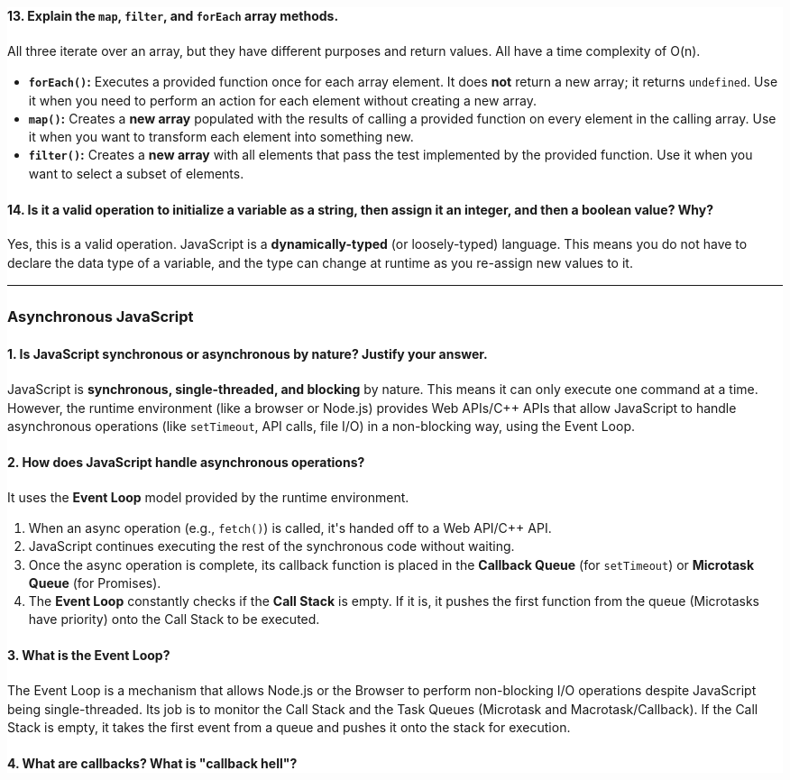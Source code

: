 #### **13. Explain the `map`, `filter`, and `forEach` array methods.**

All three iterate over an array, but they have different purposes and return values. All have a time complexity of O(n).
*   **`forEach()`:** Executes a provided function once for each array element. It does **not** return a new array; it returns `undefined`. Use it when you need to perform an action for each element without creating a new array.
*   **`map()`:** Creates a **new array** populated with the results of calling a provided function on every element in the calling array. Use it when you want to transform each element into something new.
*   **`filter()`:** Creates a **new array** with all elements that pass the test implemented by the provided function. Use it when you want to select a subset of elements.

#### **14. Is it a valid operation to initialize a variable as a string, then assign it an integer, and then a boolean value? Why?**

Yes, this is a valid operation. JavaScript is a **dynamically-typed** (or loosely-typed) language. This means you do not have to declare the data type of a variable, and the type can change at runtime as you re-assign new values to it.

***

### **Asynchronous JavaScript**

#### **1. Is JavaScript synchronous or asynchronous by nature? Justify your answer.**

JavaScript is **synchronous, single-threaded, and blocking** by nature. This means it can only execute one command at a time. However, the runtime environment (like a browser or Node.js) provides Web APIs/C++ APIs that allow JavaScript to handle asynchronous operations (like `setTimeout`, API calls, file I/O) in a non-blocking way, using the Event Loop.

#### **2. How does JavaScript handle asynchronous operations?**

It uses the **Event Loop** model provided by the runtime environment.
1.  When an async operation (e.g., `fetch()`) is called, it's handed off to a Web API/C++ API.
2.  JavaScript continues executing the rest of the synchronous code without waiting.
3.  Once the async operation is complete, its callback function is placed in the **Callback Queue** (for `setTimeout`) or **Microtask Queue** (for Promises).
4.  The **Event Loop** constantly checks if the **Call Stack** is empty. If it is, it pushes the first function from the queue (Microtasks have priority) onto the Call Stack to be executed.

#### **3. What is the Event Loop?**

The Event Loop is a mechanism that allows Node.js or the Browser to perform non-blocking I/O operations despite JavaScript being single-threaded. Its job is to monitor the Call Stack and the Task Queues (Microtask and Macrotask/Callback). If the Call Stack is empty, it takes the first event from a queue and pushes it onto the stack for execution.

#### **4. What are callbacks? What is "callback hell"?**
